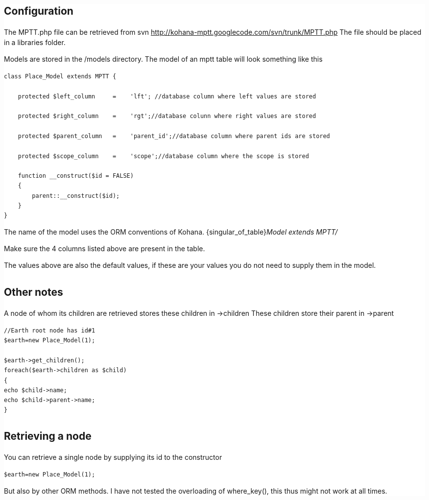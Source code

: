 ## Configuration ##
The MPTT.php file can be retrieved from svn http://kohana-mptt.googlecode.com/svn/trunk/MPTT.php
The file should be placed in a libraries folder.

Models are stored in the /models directory. The model of an mptt table will look something like this
```
class Place_Model extends MPTT {

    protected $left_column     =    'lft'; //database column where left values are stored
	
    protected $right_column    =    'rgt';//database colunn where right values are stored
	
    protected $parent_column   =    'parent_id';//database column where parent ids are stored
	
    protected $scope_column    =    'scope';//database column where the scope is stored
    
    function __construct($id = FALSE)
    {
        parent::__construct($id);
    }
}
```
The name of the model uses the ORM conventions of Kohana. {singular\_of\_table}_Model extends MPTT/_

Make sure the 4 columns listed above are present in the table.

The values above are also the default values, if these are your values you do not need to supply them in the model.


## Other notes ##
A node of whom its children are retrieved stores these children in ->children
These children store their parent in ->parent

```
//Earth root node has id#1
$earth=new Place_Model(1);

$earth->get_children();
foreach($earth->children as $child)
{
echo $child->name;
echo $child->parent->name;
}
```

## Retrieving a node ##
You can retrieve a single node by supplying its id to the constructor
```
$earth=new Place_Model(1);
```
But also by other ORM methods. I have not tested the overloading of where\_key(), this thus might not work at all times.
